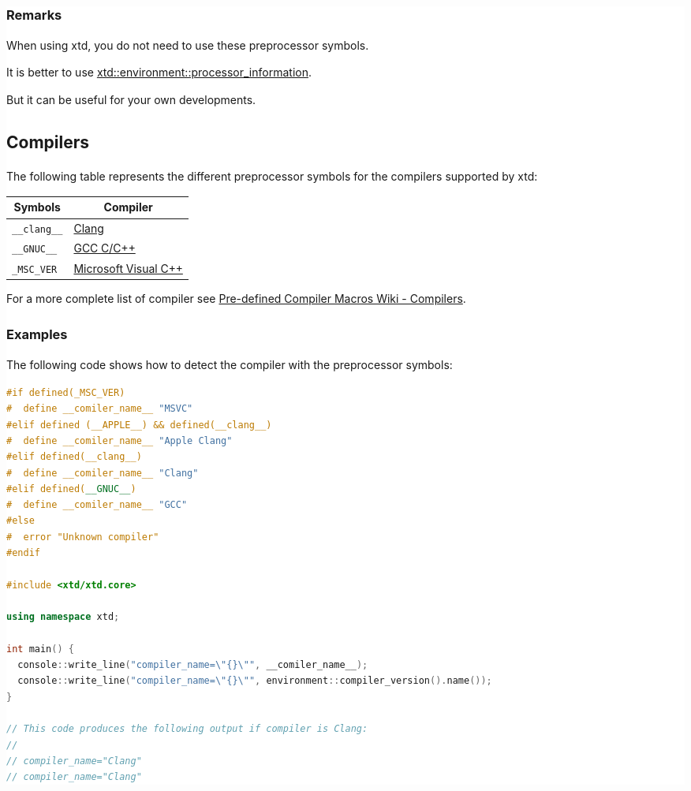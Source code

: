 ### Remarks

When using xtd, you do not need to use these preprocessor symbols.

It is better to use [xtd::environment::processor_information](https://codedocs.xyz/gammasoft71/xtd/classxtd_1_1environment.html#aece4cd0bcb92930816937b8c7b45a7a1).

But it can be useful for your own developments.

## Compilers

The following table represents the different preprocessor symbols for the compilers supported by xtd:

| Symbols     | Compiler                                                            |
| ----------- | ------------------------------------------------------------------- |
| `__clang__` | [Clang](https://en.wikipedia.org/wiki/Clang)                        |
| `__GNUC__`  | [GCC C/C++](https://en.wikipedia.org/wiki/GNU_Compiler_Collection)  |
| `_MSC_VER`  | [Microsoft Visual C++](https://en.wikipedia.org/wiki/Visual_studio) |

For a more complete list of compiler see [Pre-defined Compiler Macros Wiki - Compilers](https://sourceforge.net/p/predef/wiki/Compilers/).

### Examples

The following code shows how to detect the compiler with the preprocessor symbols:

```cpp
#if defined(_MSC_VER)
#  define __comiler_name__ "MSVC"
#elif defined (__APPLE__) && defined(__clang__)
#  define __comiler_name__ "Apple Clang"
#elif defined(__clang__)
#  define __comiler_name__ "Clang"
#elif defined(__GNUC__)
#  define __comiler_name__ "GCC"
#else
#  error "Unknown compiler"
#endif

#include <xtd/xtd.core>

using namespace xtd;

int main() {
  console::write_line("compiler_name=\"{}\"", __comiler_name__);
  console::write_line("compiler_name=\"{}\"", environment::compiler_version().name());
}

// This code produces the following output if compiler is Clang:
//
// compiler_name="Clang"
// compiler_name="Clang"
```
